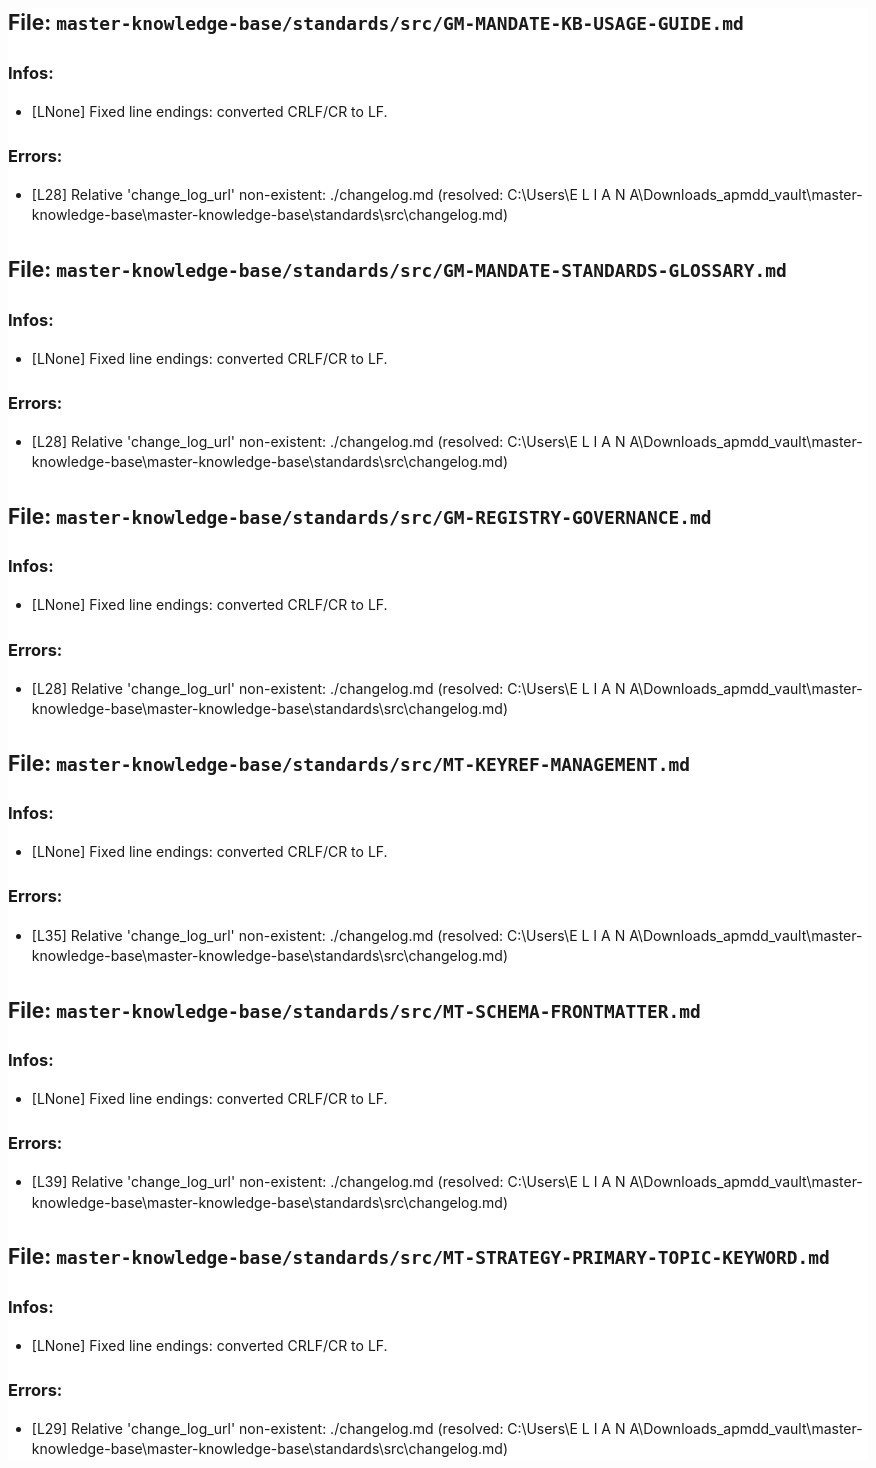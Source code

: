 ## File: `master-knowledge-base/standards/src/GM-MANDATE-KB-USAGE-GUIDE.md`
### Infos:
  - [LNone] Fixed line endings: converted CRLF/CR to LF.
### Errors:
  - [L28] Relative 'change_log_url' non-existent: ./changelog.md (resolved: C:\Users\E L I A N A\Downloads\_apmdd_vault\master-knowledge-base\master-knowledge-base\standards\src\changelog.md)

## File: `master-knowledge-base/standards/src/GM-MANDATE-STANDARDS-GLOSSARY.md`
### Infos:
  - [LNone] Fixed line endings: converted CRLF/CR to LF.
### Errors:
  - [L28] Relative 'change_log_url' non-existent: ./changelog.md (resolved: C:\Users\E L I A N A\Downloads\_apmdd_vault\master-knowledge-base\master-knowledge-base\standards\src\changelog.md)

## File: `master-knowledge-base/standards/src/GM-REGISTRY-GOVERNANCE.md`
### Infos:
  - [LNone] Fixed line endings: converted CRLF/CR to LF.
### Errors:
  - [L28] Relative 'change_log_url' non-existent: ./changelog.md (resolved: C:\Users\E L I A N A\Downloads\_apmdd_vault\master-knowledge-base\master-knowledge-base\standards\src\changelog.md)

## File: `master-knowledge-base/standards/src/MT-KEYREF-MANAGEMENT.md`
### Infos:
  - [LNone] Fixed line endings: converted CRLF/CR to LF.
### Errors:
  - [L35] Relative 'change_log_url' non-existent: ./changelog.md (resolved: C:\Users\E L I A N A\Downloads\_apmdd_vault\master-knowledge-base\master-knowledge-base\standards\src\changelog.md)

## File: `master-knowledge-base/standards/src/MT-SCHEMA-FRONTMATTER.md`
### Infos:
  - [LNone] Fixed line endings: converted CRLF/CR to LF.
### Errors:
  - [L39] Relative 'change_log_url' non-existent: ./changelog.md (resolved: C:\Users\E L I A N A\Downloads\_apmdd_vault\master-knowledge-base\master-knowledge-base\standards\src\changelog.md)

## File: `master-knowledge-base/standards/src/MT-STRATEGY-PRIMARY-TOPIC-KEYWORD.md`
### Infos:
  - [LNone] Fixed line endings: converted CRLF/CR to LF.
### Errors:
  - [L29] Relative 'change_log_url' non-existent: ./changelog.md (resolved: C:\Users\E L I A N A\Downloads\_apmdd_vault\master-knowledge-base\master-knowledge-base\standards\src\changelog.md)
